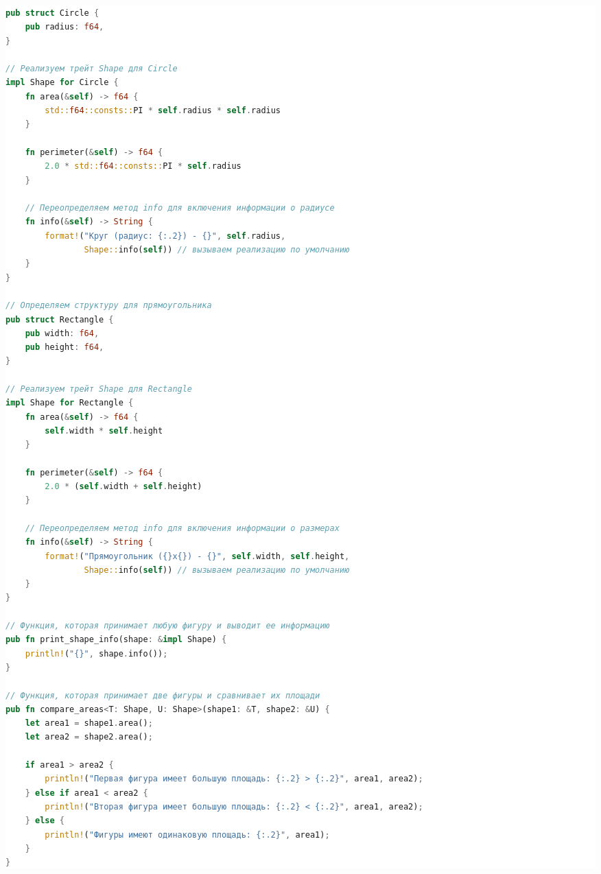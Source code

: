 ```rust
pub struct Circle {
    pub radius: f64,
}

// Реализуем трейт Shape для Circle
impl Shape for Circle {
    fn area(&self) -> f64 {
        std::f64::consts::PI * self.radius * self.radius
    }
    
    fn perimeter(&self) -> f64 {
        2.0 * std::f64::consts::PI * self.radius
    }
    
    // Переопределяем метод info для включения информации о радиусе
    fn info(&self) -> String {
        format!("Круг (радиус: {:.2}) - {}", self.radius, 
                Shape::info(self)) // вызываем реализацию по умолчанию
    }
}

// Определяем структуру для прямоугольника
pub struct Rectangle {
    pub width: f64,
    pub height: f64,
}

// Реализуем трейт Shape для Rectangle
impl Shape for Rectangle {
    fn area(&self) -> f64 {
        self.width * self.height
    }
    
    fn perimeter(&self) -> f64 {
        2.0 * (self.width + self.height)
    }
    
    // Переопределяем метод info для включения информации о размерах
    fn info(&self) -> String {
        format!("Прямоугольник ({}x{}) - {}", self.width, self.height, 
                Shape::info(self)) // вызываем реализацию по умолчанию
    }
}

// Функция, которая принимает любую фигуру и выводит ее информацию
pub fn print_shape_info(shape: &impl Shape) {
    println!("{}", shape.info());
}

// Функция, которая принимает две фигуры и сравнивает их площади
pub fn compare_areas<T: Shape, U: Shape>(shape1: &T, shape2: &U) {
    let area1 = shape1.area();
    let area2 = shape2.area();
    
    if area1 > area2 {
        println!("Первая фигура имеет большую площадь: {:.2} > {:.2}", area1, area2);
    } else if area1 < area2 {
        println!("Вторая фигура имеет большую площадь: {:.2} < {:.2}", area1, area2);
    } else {
        println!("Фигуры имеют одинаковую площадь: {:.2}", area1);
    }
}

```
